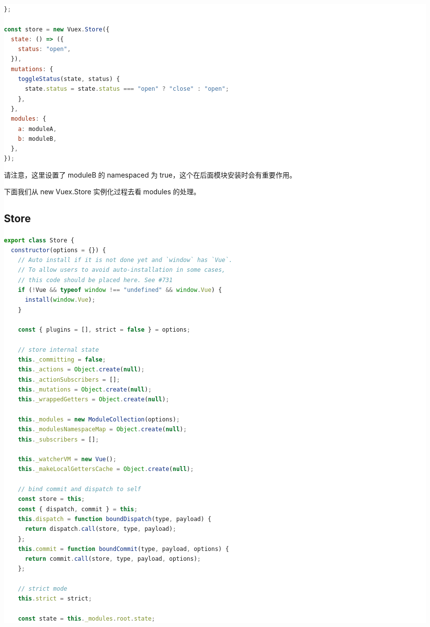 ```js
};

const store = new Vuex.Store({
  state: () => ({
    status: "open",
  }),
  mutations: {
    toggleStatus(state, status) {
      state.status = state.status === "open" ? "close" : "open";
    },
  },
  modules: {
    a: moduleA,
    b: moduleB,
  },
});
```

请注意，这里设置了 moduleB 的 namespaced 为 true，这个在后面模块安装时会有重要作用。

下面我们从 new Vuex.Store 实例化过程去看 modules 的处理。

## Store

```js
export class Store {
  constructor(options = {}) {
    // Auto install if it is not done yet and `window` has `Vue`.
    // To allow users to avoid auto-installation in some cases,
    // this code should be placed here. See #731
    if (!Vue && typeof window !== "undefined" && window.Vue) {
      install(window.Vue);
    }

    const { plugins = [], strict = false } = options;

    // store internal state
    this._committing = false;
    this._actions = Object.create(null);
    this._actionSubscribers = [];
    this._mutations = Object.create(null);
    this._wrappedGetters = Object.create(null);

    this._modules = new ModuleCollection(options);
    this._modulesNamespaceMap = Object.create(null);
    this._subscribers = [];

    this._watcherVM = new Vue();
    this._makeLocalGettersCache = Object.create(null);

    // bind commit and dispatch to self
    const store = this;
    const { dispatch, commit } = this;
    this.dispatch = function boundDispatch(type, payload) {
      return dispatch.call(store, type, payload);
    };
    this.commit = function boundCommit(type, payload, options) {
      return commit.call(store, type, payload, options);
    };

    // strict mode
    this.strict = strict;

    const state = this._modules.root.state;
```